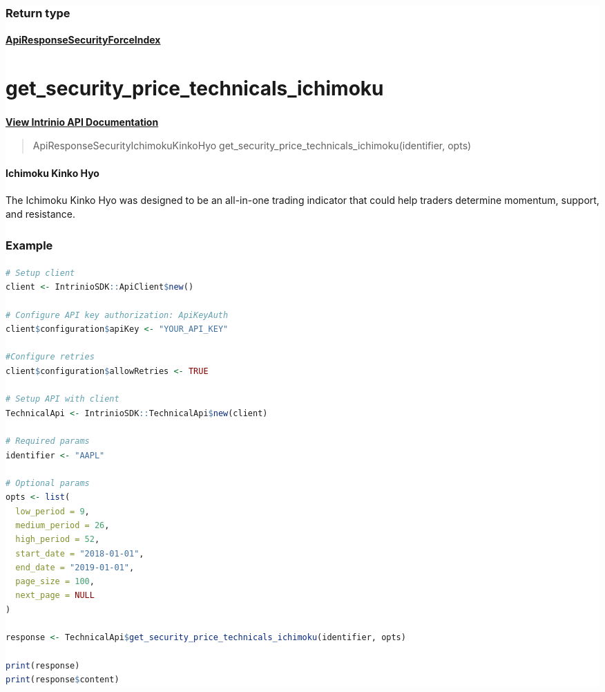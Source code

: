 [//]: # (END_PARAMETERS)

### Return type

[**ApiResponseSecurityForceIndex**](ApiResponseSecurityForceIndex.md)

[//]: # (END_OPERATION)


[//]: # (START_OPERATION)

[//]: # (CLASS:IntrinioSDK::TechnicalApi)

[//]: # (METHOD:get_security_price_technicals_ichimoku)

[//]: # (RETURN_TYPE:IntrinioSDK::ApiResponseSecurityIchimokuKinkoHyo)

[//]: # (RETURN_TYPE_KIND:object)

[//]: # (RETURN_TYPE_DOC:ApiResponseSecurityIchimokuKinkoHyo.md)

[//]: # (OPERATION:get_security_price_technicals_ichimoku_v2)

[//]: # (ENDPOINT:/securities/{identifier}/prices/technicals/ichimoku)

[//]: # (DOCUMENT_LINK:TechnicalApi.md#get_security_price_technicals_ichimoku)

# **get_security_price_technicals_ichimoku**

[**View Intrinio API Documentation**](https://docs.intrinio.com/documentation/r/get_security_price_technicals_ichimoku_v2)

[//]: # (START_OVERVIEW)

> ApiResponseSecurityIchimokuKinkoHyo get_security_price_technicals_ichimoku(identifier, opts)

#### Ichimoku Kinko Hyo


The Ichimoku Kinko Hyo was designed to be an all-in-one trading indicator that could help traders determine momentum, support, and resistance.

[//]: # (END_OVERVIEW)

### Example

[//]: # (START_CODE_EXAMPLE)
```r
# Setup client
client <- IntrinioSDK::ApiClient$new()

# Configure API key authorization: ApiKeyAuth
client$configuration$apiKey <- "YOUR_API_KEY"

#Configure retries
client$configuration$allowRetries <- TRUE

# Setup API with client
TechnicalApi <- IntrinioSDK::TechnicalApi$new(client)

# Required params
identifier <- "AAPL"

# Optional params
opts <- list(
  low_period = 9,
  medium_period = 26,
  high_period = 52,
  start_date = "2018-01-01",
  end_date = "2019-01-01",
  page_size = 100,
  next_page = NULL
)

response <- TechnicalApi$get_security_price_technicals_ichimoku(identifier, opts)

print(response)
print(response$content)
```


[//]: # (METHOD:get_security_price_technicals_adi)
[//]: # (RETURN_TYPE:IntrinioSDK::ApiResponseSecurityAccumulationDistributionIndex)
[//]: # (RETURN_TYPE_DOC:ApiResponseSecurityAccumulationDistributionIndex.md)
[//]: # (OPERATION:get_security_price_technicals_adi_v2)
[//]: # (ENDPOINT:/securities/{identifier}/prices/technicals/adi)
[//]: # (DOCUMENT_LINK:TechnicalApi.md#get_security_price_technicals_adi)
[//]: # (END_CODE_EXAMPLE)
[//]: # (START_DEFINITION)
[//]: # (START_PARAMETERS)
[//]: # (METHOD:get_security_price_technicals_adtv)
[//]: # (RETURN_TYPE:IntrinioSDK::ApiResponseSecurityAverageDailyTradingVolume)
[//]: # (RETURN_TYPE_DOC:ApiResponseSecurityAverageDailyTradingVolume.md)
[//]: # (OPERATION:get_security_price_technicals_adtv_v2)
[//]: # (ENDPOINT:/securities/{identifier}/prices/technicals/adtv)
[//]: # (DOCUMENT_LINK:TechnicalApi.md#get_security_price_technicals_adtv)
[//]: # (END_CODE_EXAMPLE)
[//]: # (START_DEFINITION)
[//]: # (START_PARAMETERS)
[//]: # (METHOD:get_security_price_technicals_adx)
[//]: # (RETURN_TYPE:IntrinioSDK::ApiResponseSecurityAverageDirectionalIndex)
[//]: # (RETURN_TYPE_DOC:ApiResponseSecurityAverageDirectionalIndex.md)
[//]: # (OPERATION:get_security_price_technicals_adx_v2)
[//]: # (ENDPOINT:/securities/{identifier}/prices/technicals/adx)
[//]: # (DOCUMENT_LINK:TechnicalApi.md#get_security_price_technicals_adx)
[//]: # (END_CODE_EXAMPLE)
[//]: # (START_DEFINITION)
[//]: # (START_PARAMETERS)
[//]: # (METHOD:get_security_price_technicals_ao)
[//]: # (RETURN_TYPE:IntrinioSDK::ApiResponseSecurityAwesomeOscillator)
[//]: # (RETURN_TYPE_DOC:ApiResponseSecurityAwesomeOscillator.md)
[//]: # (OPERATION:get_security_price_technicals_ao_v2)
[//]: # (ENDPOINT:/securities/{identifier}/prices/technicals/ao)
[//]: # (DOCUMENT_LINK:TechnicalApi.md#get_security_price_technicals_ao)
[//]: # (END_CODE_EXAMPLE)
[//]: # (START_DEFINITION)
[//]: # (START_PARAMETERS)
[//]: # (METHOD:get_security_price_technicals_atr)
[//]: # (RETURN_TYPE:IntrinioSDK::ApiResponseSecurityAverageTrueRange)
[//]: # (RETURN_TYPE_DOC:ApiResponseSecurityAverageTrueRange.md)
[//]: # (OPERATION:get_security_price_technicals_atr_v2)
[//]: # (ENDPOINT:/securities/{identifier}/prices/technicals/atr)
[//]: # (DOCUMENT_LINK:TechnicalApi.md#get_security_price_technicals_atr)
[//]: # (END_CODE_EXAMPLE)
[//]: # (START_DEFINITION)
[//]: # (START_PARAMETERS)
[//]: # (METHOD:get_security_price_technicals_bb)
[//]: # (RETURN_TYPE:IntrinioSDK::ApiResponseSecurityBollingerBands)
[//]: # (RETURN_TYPE_DOC:ApiResponseSecurityBollingerBands.md)
[//]: # (OPERATION:get_security_price_technicals_bb_v2)
[//]: # (ENDPOINT:/securities/{identifier}/prices/technicals/bb)
[//]: # (DOCUMENT_LINK:TechnicalApi.md#get_security_price_technicals_bb)
[//]: # (END_CODE_EXAMPLE)
[//]: # (START_DEFINITION)
[//]: # (START_PARAMETERS)
[//]: # (METHOD:get_security_price_technicals_cci)
[//]: # (RETURN_TYPE:IntrinioSDK::ApiResponseSecurityCommodityChannelIndex)
[//]: # (RETURN_TYPE_DOC:ApiResponseSecurityCommodityChannelIndex.md)
[//]: # (OPERATION:get_security_price_technicals_cci_v2)
[//]: # (ENDPOINT:/securities/{identifier}/prices/technicals/cci)
[//]: # (DOCUMENT_LINK:TechnicalApi.md#get_security_price_technicals_cci)
[//]: # (END_CODE_EXAMPLE)
[//]: # (START_DEFINITION)
[//]: # (START_PARAMETERS)
[//]: # (METHOD:get_security_price_technicals_cmf)
[//]: # (RETURN_TYPE:IntrinioSDK::ApiResponseSecurityChaikinMoneyFlow)
[//]: # (RETURN_TYPE_DOC:ApiResponseSecurityChaikinMoneyFlow.md)
[//]: # (OPERATION:get_security_price_technicals_cmf_v2)
[//]: # (ENDPOINT:/securities/{identifier}/prices/technicals/cmf)
[//]: # (DOCUMENT_LINK:TechnicalApi.md#get_security_price_technicals_cmf)
[//]: # (END_CODE_EXAMPLE)
[//]: # (START_DEFINITION)
[//]: # (START_PARAMETERS)
[//]: # (METHOD:get_security_price_technicals_dc)
[//]: # (RETURN_TYPE:IntrinioSDK::ApiResponseSecurityDonchianChannel)
[//]: # (RETURN_TYPE_DOC:ApiResponseSecurityDonchianChannel.md)
[//]: # (OPERATION:get_security_price_technicals_dc_v2)
[//]: # (ENDPOINT:/securities/{identifier}/prices/technicals/dc)
[//]: # (DOCUMENT_LINK:TechnicalApi.md#get_security_price_technicals_dc)
[//]: # (END_CODE_EXAMPLE)
[//]: # (START_DEFINITION)
[//]: # (START_PARAMETERS)
[//]: # (METHOD:get_security_price_technicals_dpo)
[//]: # (RETURN_TYPE:IntrinioSDK::ApiResponseSecurityDetrendedPriceOscillator)
[//]: # (RETURN_TYPE_DOC:ApiResponseSecurityDetrendedPriceOscillator.md)
[//]: # (OPERATION:get_security_price_technicals_dpo_v2)
[//]: # (ENDPOINT:/securities/{identifier}/prices/technicals/dpo)
[//]: # (DOCUMENT_LINK:TechnicalApi.md#get_security_price_technicals_dpo)
[//]: # (END_CODE_EXAMPLE)
[//]: # (START_DEFINITION)
[//]: # (START_PARAMETERS)
[//]: # (METHOD:get_security_price_technicals_eom)
[//]: # (RETURN_TYPE:IntrinioSDK::ApiResponseSecurityEaseOfMovement)
[//]: # (RETURN_TYPE_DOC:ApiResponseSecurityEaseOfMovement.md)
[//]: # (OPERATION:get_security_price_technicals_eom_v2)
[//]: # (ENDPOINT:/securities/{identifier}/prices/technicals/eom)
[//]: # (DOCUMENT_LINK:TechnicalApi.md#get_security_price_technicals_eom)
[//]: # (END_CODE_EXAMPLE)
[//]: # (START_DEFINITION)
[//]: # (START_PARAMETERS)
[//]: # (METHOD:get_security_price_technicals_fi)
[//]: # (RETURN_TYPE:IntrinioSDK::ApiResponseSecurityForceIndex)
[//]: # (RETURN_TYPE_DOC:ApiResponseSecurityForceIndex.md)
[//]: # (OPERATION:get_security_price_technicals_fi_v2)
[//]: # (ENDPOINT:/securities/{identifier}/prices/technicals/fi)
[//]: # (DOCUMENT_LINK:TechnicalApi.md#get_security_price_technicals_fi)
[//]: # (END_CODE_EXAMPLE)
[//]: # (START_DEFINITION)
[//]: # (START_PARAMETERS)
[//]: # (END_CODE_EXAMPLE)
[//]: # (START_DEFINITION)
[//]: # (START_PARAMETERS)
[//]: # (METHOD:get_security_price_technicals_kc)
[//]: # (RETURN_TYPE:IntrinioSDK::ApiResponseSecurityKeltnerChannel)
[//]: # (RETURN_TYPE_DOC:ApiResponseSecurityKeltnerChannel.md)
[//]: # (OPERATION:get_security_price_technicals_kc_v2)
[//]: # (ENDPOINT:/securities/{identifier}/prices/technicals/kc)
[//]: # (DOCUMENT_LINK:TechnicalApi.md#get_security_price_technicals_kc)
[//]: # (END_CODE_EXAMPLE)
[//]: # (START_DEFINITION)
[//]: # (START_PARAMETERS)
[//]: # (METHOD:get_security_price_technicals_kst)
[//]: # (RETURN_TYPE:IntrinioSDK::ApiResponseSecurityKnowSureThing)
[//]: # (RETURN_TYPE_DOC:ApiResponseSecurityKnowSureThing.md)
[//]: # (OPERATION:get_security_price_technicals_kst_v2)
[//]: # (ENDPOINT:/securities/{identifier}/prices/technicals/kst)
[//]: # (DOCUMENT_LINK:TechnicalApi.md#get_security_price_technicals_kst)
[//]: # (END_CODE_EXAMPLE)
[//]: # (START_DEFINITION)
[//]: # (START_PARAMETERS)
[//]: # (METHOD:get_security_price_technicals_macd)
[//]: # (RETURN_TYPE:IntrinioSDK::ApiResponseSecurityMovingAverageConvergenceDivergence)
[//]: # (RETURN_TYPE_DOC:ApiResponseSecurityMovingAverageConvergenceDivergence.md)
[//]: # (OPERATION:get_security_price_technicals_macd_v2)
[//]: # (ENDPOINT:/securities/{identifier}/prices/technicals/macd)
[//]: # (DOCUMENT_LINK:TechnicalApi.md#get_security_price_technicals_macd)
[//]: # (END_CODE_EXAMPLE)
[//]: # (START_DEFINITION)
[//]: # (START_PARAMETERS)
[//]: # (METHOD:get_security_price_technicals_mfi)
[//]: # (RETURN_TYPE:IntrinioSDK::ApiResponseSecurityMoneyFlowIndex)
[//]: # (RETURN_TYPE_DOC:ApiResponseSecurityMoneyFlowIndex.md)
[//]: # (OPERATION:get_security_price_technicals_mfi_v2)
[//]: # (ENDPOINT:/securities/{identifier}/prices/technicals/mfi)
[//]: # (DOCUMENT_LINK:TechnicalApi.md#get_security_price_technicals_mfi)
[//]: # (END_CODE_EXAMPLE)
[//]: # (START_DEFINITION)
[//]: # (START_PARAMETERS)
[//]: # (METHOD:get_security_price_technicals_mi)
[//]: # (RETURN_TYPE:IntrinioSDK::ApiResponseSecurityMassIndex)
[//]: # (RETURN_TYPE_DOC:ApiResponseSecurityMassIndex.md)
[//]: # (OPERATION:get_security_price_technicals_mi_v2)
[//]: # (ENDPOINT:/securities/{identifier}/prices/technicals/mi)
[//]: # (DOCUMENT_LINK:TechnicalApi.md#get_security_price_technicals_mi)
[//]: # (END_CODE_EXAMPLE)
[//]: # (START_DEFINITION)
[//]: # (START_PARAMETERS)
[//]: # (METHOD:get_security_price_technicals_nvi)
[//]: # (RETURN_TYPE:IntrinioSDK::ApiResponseSecurityNegativeVolumeIndex)
[//]: # (RETURN_TYPE_DOC:ApiResponseSecurityNegativeVolumeIndex.md)
[//]: # (OPERATION:get_security_price_technicals_nvi_v2)
[//]: # (ENDPOINT:/securities/{identifier}/prices/technicals/nvi)
[//]: # (DOCUMENT_LINK:TechnicalApi.md#get_security_price_technicals_nvi)
[//]: # (END_CODE_EXAMPLE)
[//]: # (START_DEFINITION)
[//]: # (START_PARAMETERS)
[//]: # (METHOD:get_security_price_technicals_obv)
[//]: # (RETURN_TYPE:IntrinioSDK::ApiResponseSecurityOnBalanceVolume)
[//]: # (RETURN_TYPE_DOC:ApiResponseSecurityOnBalanceVolume.md)
[//]: # (OPERATION:get_security_price_technicals_obv_v2)
[//]: # (ENDPOINT:/securities/{identifier}/prices/technicals/obv)
[//]: # (DOCUMENT_LINK:TechnicalApi.md#get_security_price_technicals_obv)
[//]: # (END_CODE_EXAMPLE)
[//]: # (START_DEFINITION)
[//]: # (START_PARAMETERS)
[//]: # (METHOD:get_security_price_technicals_obv_mean)
[//]: # (RETURN_TYPE:IntrinioSDK::ApiResponseSecurityOnBalanceVolumeMean)
[//]: # (RETURN_TYPE_DOC:ApiResponseSecurityOnBalanceVolumeMean.md)
[//]: # (OPERATION:get_security_price_technicals_obv_mean_v2)
[//]: # (ENDPOINT:/securities/{identifier}/prices/technicals/obv_mean)
[//]: # (DOCUMENT_LINK:TechnicalApi.md#get_security_price_technicals_obv_mean)
[//]: # (END_CODE_EXAMPLE)
[//]: # (START_DEFINITION)
[//]: # (START_PARAMETERS)
[//]: # (METHOD:get_security_price_technicals_rsi)
[//]: # (RETURN_TYPE:IntrinioSDK::ApiResponseSecurityRelativeStrengthIndex)
[//]: # (RETURN_TYPE_DOC:ApiResponseSecurityRelativeStrengthIndex.md)
[//]: # (OPERATION:get_security_price_technicals_rsi_v2)
[//]: # (ENDPOINT:/securities/{identifier}/prices/technicals/rsi)
[//]: # (DOCUMENT_LINK:TechnicalApi.md#get_security_price_technicals_rsi)
[//]: # (END_CODE_EXAMPLE)
[//]: # (START_DEFINITION)
[//]: # (START_PARAMETERS)
[//]: # (METHOD:get_security_price_technicals_sma)
[//]: # (RETURN_TYPE:IntrinioSDK::ApiResponseSecuritySimpleMovingAverage)
[//]: # (RETURN_TYPE_DOC:ApiResponseSecuritySimpleMovingAverage.md)
[//]: # (OPERATION:get_security_price_technicals_sma_v2)
[//]: # (ENDPOINT:/securities/{identifier}/prices/technicals/sma)
[//]: # (DOCUMENT_LINK:TechnicalApi.md#get_security_price_technicals_sma)
[//]: # (END_CODE_EXAMPLE)
[//]: # (START_DEFINITION)
[//]: # (START_PARAMETERS)
[//]: # (METHOD:get_security_price_technicals_sr)
[//]: # (RETURN_TYPE:IntrinioSDK::ApiResponseSecurityStochasticOscillator)
[//]: # (RETURN_TYPE_DOC:ApiResponseSecurityStochasticOscillator.md)
[//]: # (OPERATION:get_security_price_technicals_sr_v2)
[//]: # (ENDPOINT:/securities/{identifier}/prices/technicals/sr)
[//]: # (DOCUMENT_LINK:TechnicalApi.md#get_security_price_technicals_sr)
[//]: # (END_CODE_EXAMPLE)
[//]: # (START_DEFINITION)
[//]: # (START_PARAMETERS)
[//]: # (METHOD:get_security_price_technicals_trix)
[//]: # (RETURN_TYPE:IntrinioSDK::ApiResponseSecurityTripleExponentialAverage)
[//]: # (RETURN_TYPE_DOC:ApiResponseSecurityTripleExponentialAverage.md)
[//]: # (OPERATION:get_security_price_technicals_trix_v2)
[//]: # (ENDPOINT:/securities/{identifier}/prices/technicals/trix)
[//]: # (DOCUMENT_LINK:TechnicalApi.md#get_security_price_technicals_trix)
[//]: # (END_CODE_EXAMPLE)
[//]: # (START_DEFINITION)
[//]: # (START_PARAMETERS)
[//]: # (METHOD:get_security_price_technicals_tsi)
[//]: # (RETURN_TYPE:IntrinioSDK::ApiResponseSecurityTrueStrengthIndex)
[//]: # (RETURN_TYPE_DOC:ApiResponseSecurityTrueStrengthIndex.md)
[//]: # (OPERATION:get_security_price_technicals_tsi_v2)
[//]: # (ENDPOINT:/securities/{identifier}/prices/technicals/tsi)
[//]: # (DOCUMENT_LINK:TechnicalApi.md#get_security_price_technicals_tsi)
[//]: # (END_CODE_EXAMPLE)
[//]: # (START_DEFINITION)
[//]: # (START_PARAMETERS)
[//]: # (METHOD:get_security_price_technicals_uo)
[//]: # (RETURN_TYPE:IntrinioSDK::ApiResponseSecurityUltimateOscillator)
[//]: # (RETURN_TYPE_DOC:ApiResponseSecurityUltimateOscillator.md)
[//]: # (OPERATION:get_security_price_technicals_uo_v2)
[//]: # (ENDPOINT:/securities/{identifier}/prices/technicals/uo)
[//]: # (DOCUMENT_LINK:TechnicalApi.md#get_security_price_technicals_uo)
[//]: # (END_CODE_EXAMPLE)
[//]: # (START_DEFINITION)
[//]: # (START_PARAMETERS)
[//]: # (METHOD:get_security_price_technicals_vi)
[//]: # (RETURN_TYPE:IntrinioSDK::ApiResponseSecurityVortexIndicator)
[//]: # (RETURN_TYPE_DOC:ApiResponseSecurityVortexIndicator.md)
[//]: # (OPERATION:get_security_price_technicals_vi_v2)
[//]: # (ENDPOINT:/securities/{identifier}/prices/technicals/vi)
[//]: # (DOCUMENT_LINK:TechnicalApi.md#get_security_price_technicals_vi)
[//]: # (END_CODE_EXAMPLE)
[//]: # (START_DEFINITION)
[//]: # (START_PARAMETERS)
[//]: # (METHOD:get_security_price_technicals_vpt)
[//]: # (RETURN_TYPE:IntrinioSDK::ApiResponseSecurityVolumePriceTrend)
[//]: # (RETURN_TYPE_DOC:ApiResponseSecurityVolumePriceTrend.md)
[//]: # (OPERATION:get_security_price_technicals_vpt_v2)
[//]: # (ENDPOINT:/securities/{identifier}/prices/technicals/vpt)
[//]: # (DOCUMENT_LINK:TechnicalApi.md#get_security_price_technicals_vpt)
[//]: # (END_CODE_EXAMPLE)
[//]: # (START_DEFINITION)
[//]: # (START_PARAMETERS)
[//]: # (METHOD:get_security_price_technicals_vwap)
[//]: # (RETURN_TYPE:IntrinioSDK::ApiResponseSecurityVolumeWeightedAveragePrice)
[//]: # (RETURN_TYPE_DOC:ApiResponseSecurityVolumeWeightedAveragePrice.md)
[//]: # (OPERATION:get_security_price_technicals_vwap_v2)
[//]: # (ENDPOINT:/securities/{identifier}/prices/technicals/vwap)
[//]: # (DOCUMENT_LINK:TechnicalApi.md#get_security_price_technicals_vwap)
[//]: # (END_CODE_EXAMPLE)
[//]: # (START_DEFINITION)
[//]: # (START_PARAMETERS)
[//]: # (METHOD:get_security_price_technicals_wr)
[//]: # (RETURN_TYPE:IntrinioSDK::ApiResponseSecurityWilliamsR)
[//]: # (RETURN_TYPE_DOC:ApiResponseSecurityWilliamsR.md)
[//]: # (OPERATION:get_security_price_technicals_wr_v2)
[//]: # (ENDPOINT:/securities/{identifier}/prices/technicals/wr)
[//]: # (DOCUMENT_LINK:TechnicalApi.md#get_security_price_technicals_wr)
[//]: # (END_CODE_EXAMPLE)
[//]: # (START_DEFINITION)
[//]: # (START_PARAMETERS)